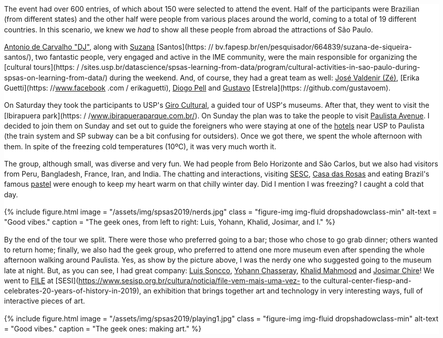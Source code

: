 The event had over 600 entries, of which about 150 were selected to attend the event. Half of the participants were Brazilian (from different states) and the other half were people from various places around the world, coming to a total of 19 different countries. In this scenario, we knew we _had_ to show all these people from abroad the attractions of São Paulo.

[Antonio de Carvalho "DJ"](http://deusanyjunior.dj/cv/), along with [Suzana](https://www.researchgate.net/profile/Suzana_Santos4) [Santos](https: // bv.fapesp.br/en/pesquisador/664839/suzana-de-siqueira-santos/), two fantastic people, very engaged and active in the IME community, were the main responsible for organizing the [cultural tours](https: / /sites.usp.br/datascience/spsas-learning-from-data/program/cultural-activities-in-sao-paulo-during-spsas-on-learning-from-data/) during the weekend. And, of course, they had a great team as well: [José Valdenir (Zé)](https://www.facebook.com/Valdenir.DeniVidal), [Erika Guetti](https: //www.facebook .com / erikaguetti), [Diogo Pell](https://www.facebook.com/diogo.pellegrina) and [Gustavo](https://www.facebook.com/estrela.gustavo) [Estrela](https: //github.com/gustavoem).

On Saturday they took the participants to USP's [Giro Cultural](http://prceu.usp.br/girocultural/), a guided tour of USP's museums. After that, they went to visit the [Ibirapuera park](https: / /www.ibirapueraparque.com.br/). On Sunday the plan was to take the people to visit [Paulista Avenue](https://en.wikipedia.org/wiki/Paulista_Avenue). I decided to join them on Sunday and set out to guide the foreigners who were staying at one of the [hotels](https://www.facebook.com/goinnjaguare) near USP to Paulista (the train system and SP subway can be a bit confusing for outsiders). Once we got there, we spent the whole afternoon with them. In spite of the freezing cold temperatures (10ºC), it was very much worth it.

The group, although small, was diverse and very fun. We had people from Belo Horizonte and São Carlos, but we also had visitors from Peru, Bangladesh, France, Iran, and India. The chatting and interactions, visiting [SESC](https://www.sescsp.org.br/unidades/9_AVENIDA+PAULISTA/#/uaba=programacao#/fdata=id%3D9), [Casa das Rosas](https://www.casadasrosas.org.br/) and eating Brazil's famous [pastel](https://en.wikipedia.org/wiki/Pastel_(food)) were enough to keep my heart warm on that chilly winter day. Did I mention I was freezing? I caught a cold that day.

{% include figure.html
    image = "/assets/img/spsas2019/nerds.jpg"
    class = "figure-img img-fluid dropshadowclass-min"
    alt-text = "Good vibes."
    caption = "The geek ones, from left to right: Luis, Yohann, Khalid, Josimar, and I."
%}

By the end of the tour we split. There were those who preferred going to a bar; those who chose to go grab dinner; others wanted to return home; finally, we also had the geek group, who preferred to attend one more museum even after spending the whole afternoon walking around Paulista. Yes, as show by the picture above, I was the nerdy one who suggested going to the museum late at night. But, as you can see, I had great company: [Luis Soncco](https://www.facebook.com/luisernesto.colchadosoncco), [Yohann Chasseray](https://www.facebook.com/ychasseray), [Khalid Mahmood](https://www.facebook.com/klmahmood) and [Josimar Chire](https://www.facebook.com/JosimarEdinson)! We went to [FILE](https://file.org.br/) at [SESI](https://www.sesisp.org.br/cultura/noticia/file-vem-mais-uma-vez- to the cultural-center-fiesp-and-celebrates-20-years-of-history-in-2019), an exhibition that brings together art and technology in very interesting ways, full of interactive pieces of art.

{% include figure.html
    image = "/assets/img/spsas2019/playing1.jpg"
    class = "figure-img img-fluid dropshadowclass-min"
    alt-text = "Good vibes."
    caption = "The geek ones: making art."
%}
